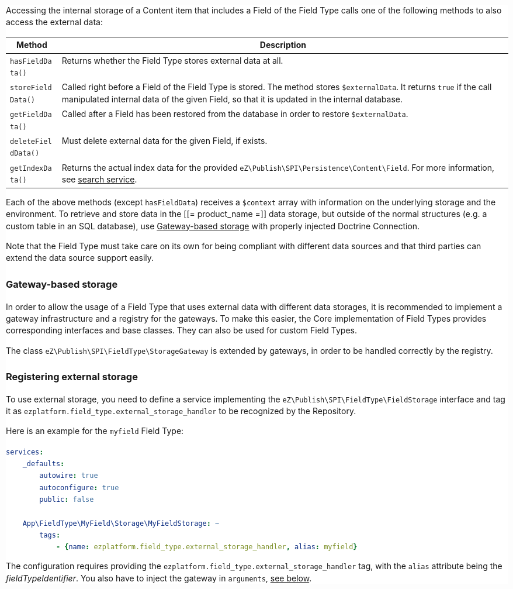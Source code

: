 Accessing the internal storage of a Content item that includes a Field of the Field Type
calls one of the following methods to also access the external data:

|Method|Description|
|------|-----------|
|`hasFieldData()`|Returns whether the Field Type stores external data at all.|
|`storeFieldData()`|Called right before a Field of the Field Type is stored. The method stores `$externalData`. It returns `true` if the call manipulated internal data of the given Field, so that it is updated in the internal database.|
|`getFieldData()`|Called after a Field has been restored from the database in order to restore `$externalData`.|
|`deleteFieldData()`|Must delete external data for the given Field, if exists.|
|`getIndexData()`|Returns the actual index data for the provided `eZ\Publish\SPI\Persistence\Content\Field`. For more information, see [search service](field_type_search.md#search-field-values).|

Each of the above methods (except `hasFieldData`) receives a `$context` array with information on the underlying storage and the environment.
To retrieve and store data in the [[= product_name =]] data storage,
but outside of the normal structures (e.g. a custom table in an SQL database),
use [Gateway-based storage](#gateway-based-storage) with properly injected Doctrine Connection.

Note that the Field Type must take care on its own for being compliant with different data sources and that third parties can extend the data source support easily.

### Gateway-based storage

In order to allow the usage of a Field Type that uses external data with different data storages, it is recommended to implement a gateway infrastructure and a registry for the gateways. To make this easier, the Core implementation of Field Types provides corresponding interfaces and base classes. They can also be used for custom Field Types.

The class `eZ\Publish\SPI\FieldType\StorageGateway` is extended by gateways, in order to be handled correctly by the registry.

### Registering external storage

To use external storage, you need to define a service implementing the `eZ\Publish\SPI\FieldType\FieldStorage` interface
and tag it as `ezplatform.field_type.external_storage_handler` to be recognized by the Repository.

Here is an example for the `myfield` Field Type:

``` yaml
services:
    _defaults:
        autowire: true
        autoconfigure: true
        public: false

    App\FieldType\MyField\Storage\MyFieldStorage: ~
        tags:
            - {name: ezplatform.field_type.external_storage_handler, alias: myfield}
```

The configuration requires providing the `ezplatform.field_type.external_storage_handler` tag, with the `alias` attribute being the *fieldTypeIdentifier*. You also have to inject the gateway in `arguments`, [see below](#gateway-based-storage).
